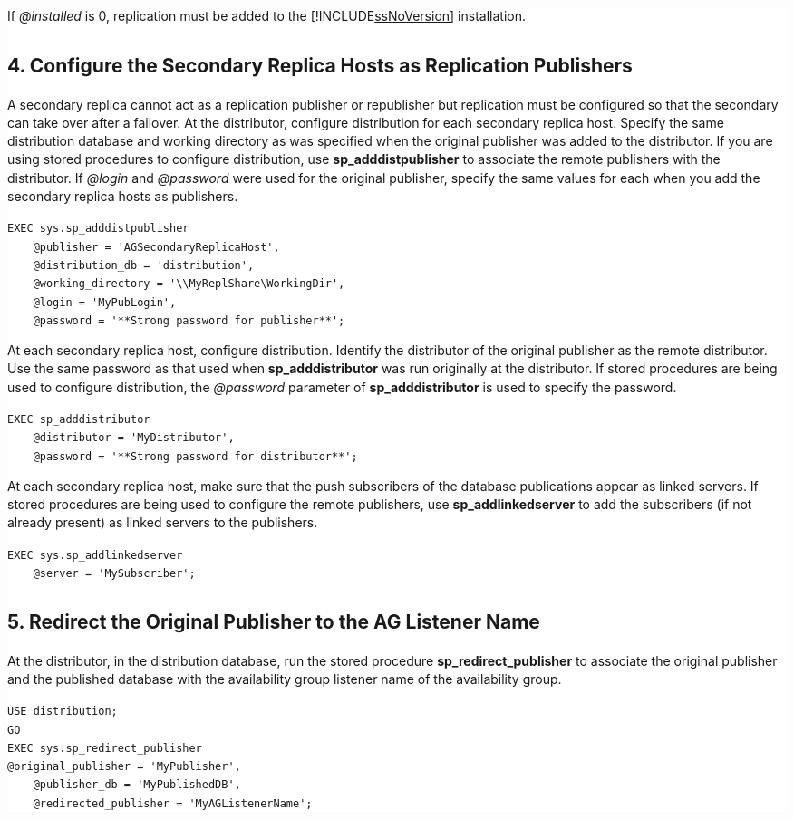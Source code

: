  If *\@installed* is 0, replication must be added to the [!INCLUDE[ssNoVersion](../../../includes/ssnoversion-md.md)] installation.  
  
##  <a name="step4"></a> 4. Configure the Secondary Replica Hosts as Replication Publishers  
 A secondary replica cannot act as a replication publisher or republisher but replication must be configured so that the secondary can take over after a failover. At the distributor, configure distribution for each secondary replica host. Specify the same distribution database and working directory as was specified when the original publisher was added to the distributor. If you are using stored procedures to configure distribution, use **sp_adddistpublisher** to associate the remote publishers with the distributor. If *\@login* and *\@password* were used for the original publisher, specify the same values for each when you add the secondary replica hosts as publishers.  
  
```  
EXEC sys.sp_adddistpublisher  
    @publisher = 'AGSecondaryReplicaHost',  
    @distribution_db = 'distribution',  
    @working_directory = '\\MyReplShare\WorkingDir',  
    @login = 'MyPubLogin',  
    @password = '**Strong password for publisher**';  
```  
  
 At each secondary replica host, configure distribution. Identify the distributor of the original publisher as the remote distributor. Use the same password as that used when **sp_adddistributor** was run originally at the distributor. If stored procedures are being used to configure distribution, the *\@password* parameter of **sp_adddistributor** is used to specify the password.  
  
```  
EXEC sp_adddistributor   
    @distributor = 'MyDistributor',  
    @password = '**Strong password for distributor**';  
```  
  
 At each secondary replica host, make sure that the push subscribers of the database publications appear as linked servers. If stored procedures are being used to configure the remote publishers, use **sp_addlinkedserver** to add the subscribers (if not already present) as linked servers to the publishers.  
  
```  
EXEC sys.sp_addlinkedserver   
    @server = 'MySubscriber';  
```  
  
##  <a name="step5"></a> 5. Redirect the Original Publisher to the AG Listener Name  
 At the distributor, in the distribution database, run the stored procedure **sp_redirect_publisher** to associate the original publisher and the published database with the availability group listener name of the availability group.  
  
```  
USE distribution;  
GO  
EXEC sys.sp_redirect_publisher   
@original_publisher = 'MyPublisher',  
    @publisher_db = 'MyPublishedDB',  
    @redirected_publisher = 'MyAGListenerName';  
```  
  